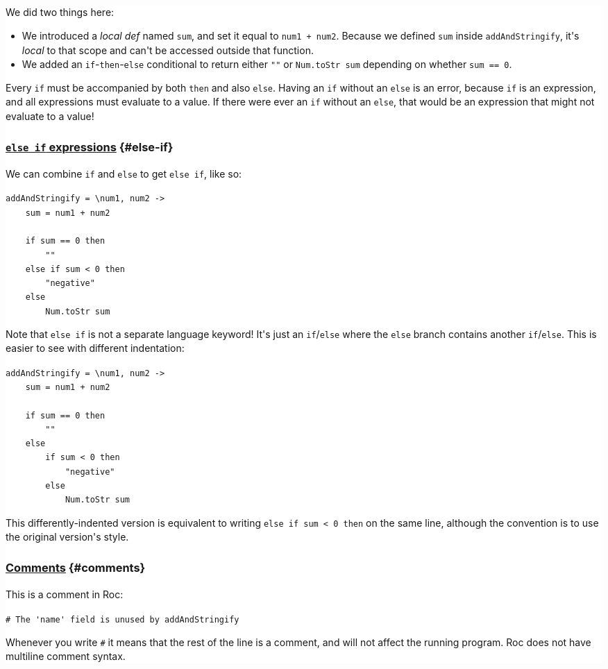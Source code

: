 We did two things here:

- We introduced a _local def_ named `sum`, and set it equal to `num1 + num2`. Because we defined `sum` inside `addAndStringify`, it's _local_ to that scope and can't be accessed outside that function.
- We added an `if`\-`then`\-`else` conditional to return either `""` or `Num.toStr sum` depending on whether `sum == 0`.

Every `if` must be accompanied by both `then` and also `else`. Having an `if` without an `else` is an error, because `if` is an expression, and all expressions must evaluate to a value. If there were ever an `if` without an `else`, that would be an expression that might not evaluate to a value!

### [`else if` expressions](#else-if) {#else-if}

We can combine `if` and `else` to get `else if`, like so:

```roc
addAndStringify = \num1, num2 ->
    sum = num1 + num2

    if sum == 0 then
        ""
    else if sum < 0 then
        "negative"
    else
        Num.toStr sum
```

Note that `else if` is not a separate language keyword! It's just an `if`/`else` where the `else` branch contains another `if`/`else`. This is easier to see with different indentation:

```roc
addAndStringify = \num1, num2 ->
    sum = num1 + num2

    if sum == 0 then
        ""
    else
        if sum < 0 then
            "negative"
        else
            Num.toStr sum
```

This differently-indented version is equivalent to writing `else if sum < 0 then` on the same line, although the convention is to use the original version's style.

### [Comments](#comments) {#comments}

This is a comment in Roc:

```roc
# The 'name' field is unused by addAndStringify
```

Whenever you write `#` it means that the rest of the line is a comment, and will not affect the
running program. Roc does not have multiline comment syntax.
